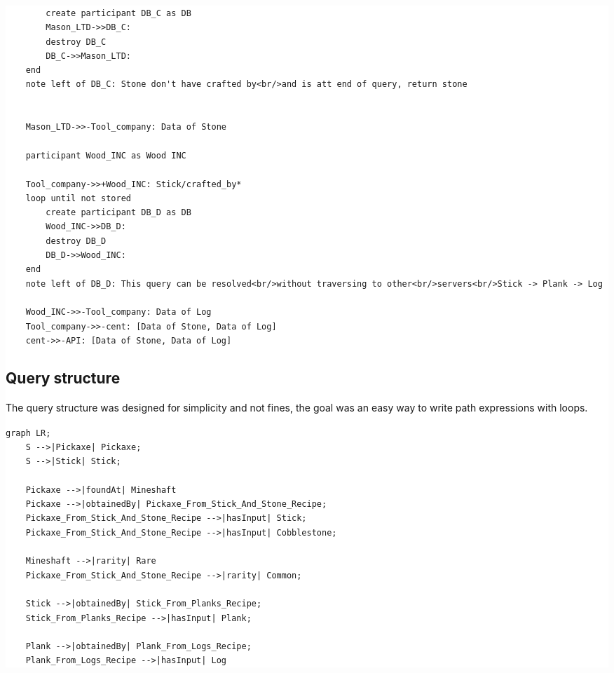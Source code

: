 ```mermaid
        create participant DB_C as DB
        Mason_LTD->>DB_C: 
        destroy DB_C 
        DB_C->>Mason_LTD: 
    end
    note left of DB_C: Stone don't have crafted by<br/>and is att end of query, return stone


    Mason_LTD->>-Tool_company: Data of Stone

    participant Wood_INC as Wood INC

    Tool_company->>+Wood_INC: Stick/crafted_by*
    loop until not stored
        create participant DB_D as DB
        Wood_INC->>DB_D: 
        destroy DB_D
        DB_D->>Wood_INC: 
    end
    note left of DB_D: This query can be resolved<br/>without traversing to other<br/>servers<br/>Stick -> Plank -> Log

    Wood_INC->>-Tool_company: Data of Log
    Tool_company->>-cent: [Data of Stone, Data of Log]
    cent->>-API: [Data of Stone, Data of Log]

```


## Query structure

The query structure was designed for simplicity and not fines, the goal was an easy way to write path expressions with loops.

```mermaid
graph LR;
    S -->|Pickaxe| Pickaxe;
    S -->|Stick| Stick;

    Pickaxe -->|foundAt| Mineshaft
    Pickaxe -->|obtainedBy| Pickaxe_From_Stick_And_Stone_Recipe;
    Pickaxe_From_Stick_And_Stone_Recipe -->|hasInput| Stick;
    Pickaxe_From_Stick_And_Stone_Recipe -->|hasInput| Cobblestone;

    Mineshaft -->|rarity| Rare
    Pickaxe_From_Stick_And_Stone_Recipe -->|rarity| Common;

    Stick -->|obtainedBy| Stick_From_Planks_Recipe;
    Stick_From_Planks_Recipe -->|hasInput| Plank;

    Plank -->|obtainedBy| Plank_From_Logs_Recipe;
    Plank_From_Logs_Recipe -->|hasInput| Log
```
